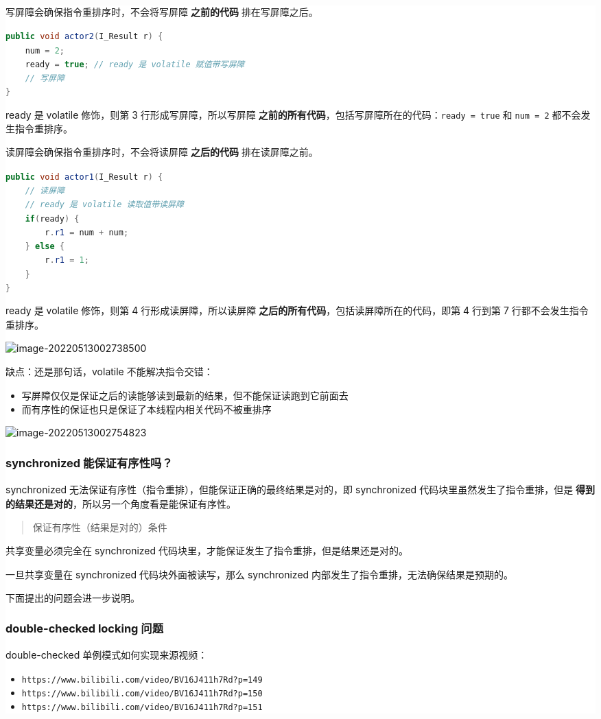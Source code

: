 写屏障会确保指令重排序时，不会将写屏障 **之前的代码** 排在写屏障之后。

```java
public void actor2(I_Result r) {
    num = 2;
    ready = true; // ready 是 volatile 赋值带写屏障
    // 写屏障
}
```

ready 是 volatile 修饰，则第 3 行形成写屏障，所以写屏障 **之前的所有代码**，包括写屏障所在的代码：`ready = true` 和 `num = 2` 都不会发生指令重排序。

读屏障会确保指令重排序时，不会将读屏障 **之后的代码** 排在读屏障之前。

```java
public void actor1(I_Result r) {
    // 读屏障
    // ready 是 volatile 读取值带读屏障
    if(ready) {
        r.r1 = num + num;
    } else {
        r.r1 = 1;
    }
}
```

ready 是 volatile 修饰，则第 4 行形成读屏障，所以读屏障 **之后的所有代码**，包括读屏障所在的代码，即第 4 行到第 7 行都不会发生指令重排序。

![image-20220513002738500](https://cdn.staticaly.com/gh/Kele-Bingtang/static@master/img/juc/20220513002739.png)

缺点：还是那句话，volatile 不能解决指令交错：

- 写屏障仅仅是保证之后的读能够读到最新的结果，但不能保证读跑到它前面去
- 而有序性的保证也只是保证了本线程内相关代码不被重排序

![image-20220513002754823](https://cdn.staticaly.com/gh/Kele-Bingtang/static@master/img/juc/20220513002755.png)

### synchronized 能保证有序性吗？

synchronized 无法保证有序性（指令重排），但能保证正确的最终结果是对的，即 synchronized 代码块里虽然发生了指令重排，但是 **得到的结果还是对的**，所以另一个角度看是能保证有序性。

> 保证有序性（结果是对的）条件

共享变量必须完全在 synchronized 代码块里，才能保证发生了指令重排，但是结果还是对的。

一旦共享变量在 synchronized 代码块外面被读写，那么 synchronized 内部发生了指令重排，无法确保结果是预期的。

下面提出的问题会进一步说明。

### double-checked locking 问题

double-checked 单例模式如何实现来源视频：

- `https://www.bilibili.com/video/BV16J411h7Rd?p=149`
- `https://www.bilibili.com/video/BV16J411h7Rd?p=150`
- `https://www.bilibili.com/video/BV16J411h7Rd?p=151`
